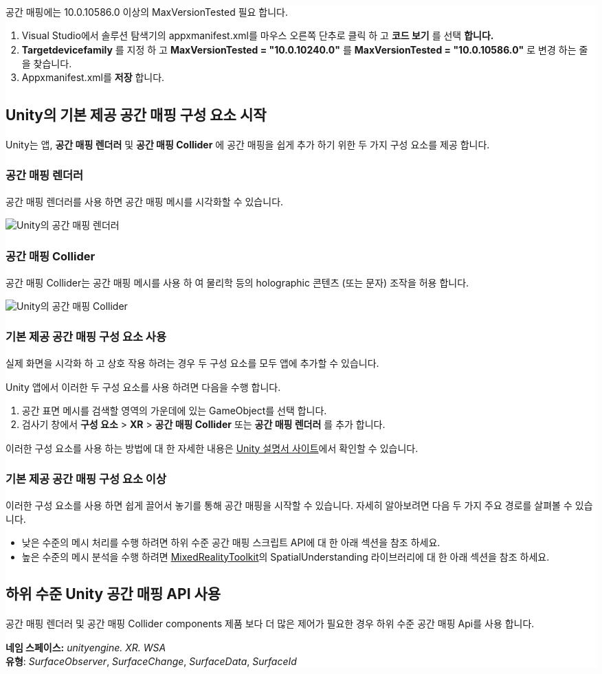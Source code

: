 공간 매핑에는 10.0.10586.0 이상의 MaxVersionTested 필요 합니다.

1. Visual Studio에서 솔루션 탐색기의 appxmanifest.xml를 마우스 오른쪽 단추로 클릭 하 고 **코드 보기** 를 선택 **합니다.**
2. **Targetdevicefamily** 를 지정 하 고 **MaxVersionTested = "10.0.10240.0"** 를 **MaxVersionTested = "10.0.10586.0"** 로 변경 하는 줄을 찾습니다.
3. Appxmanifest.xml를 **저장** 합니다.

## <a name="getting-started-with-unitys-built-in-spatial-mapping-components"></a>Unity의 기본 제공 공간 매핑 구성 요소 시작

Unity는 앱, **공간 매핑 렌더러** 및 **공간 매핑 Collider** 에 공간 매핑을 쉽게 추가 하기 위한 두 가지 구성 요소를 제공 합니다.

### <a name="spatial-mapping-renderer"></a>공간 매핑 렌더러

공간 매핑 렌더러를 사용 하면 공간 매핑 메시를 시각화할 수 있습니다.

![Unity의 공간 매핑 렌더러](images/spatialmappingrenderer.png)

### <a name="spatial-mapping-collider"></a>공간 매핑 Collider

공간 매핑 Collider는 공간 매핑 메시를 사용 하 여 물리학 등의 holographic 콘텐츠 (또는 문자) 조작을 허용 합니다.

![Unity의 공간 매핑 Collider](images/spatialmappingcollider.png)

### <a name="using-the-built-in-spatial-mapping-components"></a>기본 제공 공간 매핑 구성 요소 사용

실제 화면을 시각화 하 고 상호 작용 하려는 경우 두 구성 요소를 모두 앱에 추가할 수 있습니다.

Unity 앱에서 이러한 두 구성 요소를 사용 하려면 다음을 수행 합니다.

1. 공간 표면 메시를 검색할 영역의 가운데에 있는 GameObject를 선택 합니다.
2. 검사기 창에서 **구성 요소**  >  **XR**  >  **공간 매핑 Collider** 또는 **공간 매핑 렌더러** 를 추가 합니다.

이러한 구성 요소를 사용 하는 방법에 대 한 자세한 내용은 <a href="https://docs.unity3d.com/Manual/SpatialMappingComponents.html" target="_blank">Unity 설명서 사이트</a>에서 확인할 수 있습니다.

### <a name="going-beyond-the-built-in-spatial-mapping-components"></a>기본 제공 공간 매핑 구성 요소 이상

이러한 구성 요소를 사용 하면 쉽게 끌어서 놓기를 통해 공간 매핑을 시작할 수 있습니다.  자세히 알아보려면 다음 두 가지 주요 경로를 살펴볼 수 있습니다.

* 낮은 수준의 메시 처리를 수행 하려면 하위 수준 공간 매핑 스크립트 API에 대 한 아래 섹션을 참조 하세요.
* 높은 수준의 메시 분석을 수행 하려면 <a href="https://github.com/Microsoft/MixedRealityToolkit-Unity/tree/htk_release/Assets/HoloToolkit/SpatialUnderstanding" target="_blank">MixedRealityToolkit</a>의 SpatialUnderstanding 라이브러리에 대 한 아래 섹션을 참조 하세요.

## <a name="using-the-low-level-unity-spatial-mapping-api"></a>하위 수준 Unity 공간 매핑 API 사용

공간 매핑 렌더러 및 공간 매핑 Collider components 제품 보다 더 많은 제어가 필요한 경우 하위 수준 공간 매핑 Api를 사용 합니다.

**네임 스페이스:** *unityengine. XR. WSA*<br>
**유형**: *SurfaceObserver*, *SurfaceChange*, *SurfaceData*, *SurfaceId*

